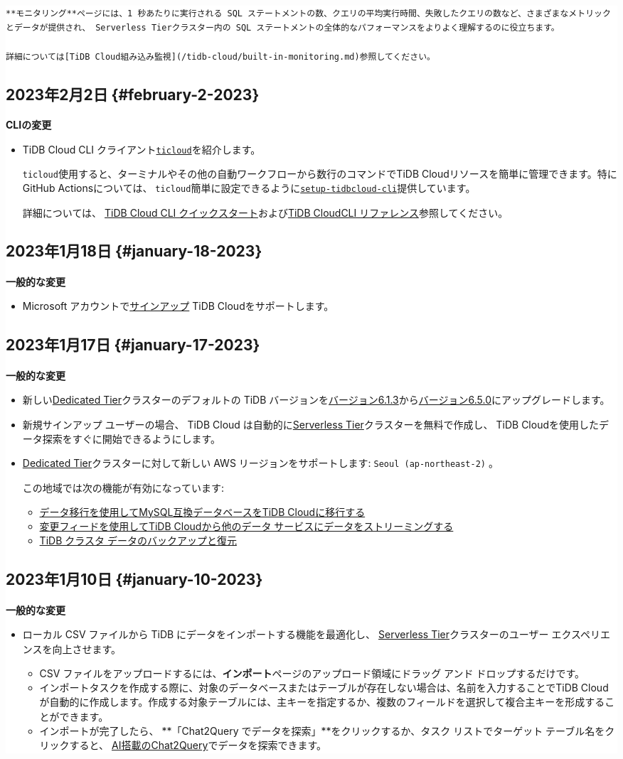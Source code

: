     **モニタリング**ページには、1 秒あたりに実行される SQL ステートメントの数、クエリの平均実行時間、失敗したクエリの数など、さまざまなメトリックとデータが提供され、 Serverless Tierクラスター内の SQL ステートメントの全体的なパフォーマンスをよりよく理解するのに役立ちます。

    詳細については[TiDB Cloud組み込み監視](/tidb-cloud/built-in-monitoring.md)参照してください。

## 2023年2月2日 {#february-2-2023}

**CLIの変更**

-   TiDB Cloud CLI クライアント[`ticloud`](/tidb-cloud/cli-reference.md)を紹介します。

    `ticloud`使用すると、ターミナルやその他の自動ワークフローから数行のコマンドでTiDB Cloudリソースを簡単に管理できます。特にGitHub Actionsについては、 `ticloud`簡単に設定できるように[`setup-tidbcloud-cli`](https://github.com/marketplace/actions/set-up-tidbcloud-cli)提供しています。

    詳細については、 [TiDB Cloud CLI クイックスタート](/tidb-cloud/get-started-with-cli.md)および[TiDB CloudCLI リファレンス](/tidb-cloud/cli-reference.md)参照してください。

## 2023年1月18日 {#january-18-2023}

**一般的な変更**

-   Microsoft アカウントで[サインアップ](https://tidbcloud.com/free-trial) TiDB Cloudをサポートします。

## 2023年1月17日 {#january-17-2023}

**一般的な変更**

-   新しい[Dedicated Tier](/tidb-cloud/select-cluster-tier.md#tidb-cloud-dedicated)クラスターのデフォルトの TiDB バージョンを[バージョン6.1.3](https://docs.pingcap.com/tidb/stable/release-6.1.3)から[バージョン6.5.0](https://docs.pingcap.com/tidb/stable/release-6.5.0)にアップグレードします。

-   新規サインアップ ユーザーの場合、 TiDB Cloud は自動的に[Serverless Tier](/tidb-cloud/select-cluster-tier.md#tidb-cloud-serverless)クラスターを無料で作成し、 TiDB Cloudを使用したデータ探索をすぐに開始できるようにします。

-   [Dedicated Tier](/tidb-cloud/select-cluster-tier.md#tidb-cloud-dedicated)クラスターに対して新しい AWS リージョンをサポートします: `Seoul (ap-northeast-2)` 。

    この地域では次の機能が有効になっています:

    -   [データ移行を使用してMySQL互換データベースをTiDB Cloudに移行する](/tidb-cloud/migrate-from-mysql-using-data-migration.md)
    -   [変更フィードを使用してTiDB Cloudから他のデータ サービスにデータをストリーミングする](/tidb-cloud/changefeed-overview.md)
    -   [TiDB クラスタ データのバックアップと復元](/tidb-cloud/backup-and-restore.md)

## 2023年1月10日 {#january-10-2023}

**一般的な変更**

-   ローカル CSV ファイルから TiDB にデータをインポートする機能を最適化し、 [Serverless Tier](/tidb-cloud/select-cluster-tier.md#tidb-cloud-serverless)クラスターのユーザー エクスペリエンスを向上させます。

    -   CSV ファイルをアップロードするには、**インポート**ページのアップロード領域にドラッグ アンド ドロップするだけです。
    -   インポートタスクを作成する際に、対象のデータベースまたはテーブルが存在しない場合は、名前を入力することでTiDB Cloudが自動的に作成します。作成する対象テーブルには、主キーを指定するか、複数のフィールドを選択して複合主キーを形成することができます。
    -   インポートが完了したら、 **「Chat2Query でデータを探索」**をクリックするか、タスク リストでターゲット テーブル名をクリックすると、 [AI搭載のChat2Query](/tidb-cloud/explore-data-with-chat2query.md)でデータを探索できます。
